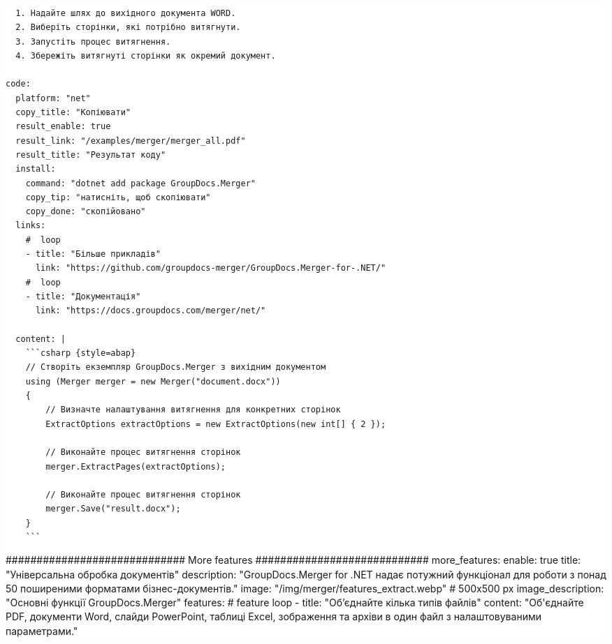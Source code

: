       1. Надайте шлях до вихідного документа WORD.
      2. Виберіть сторінки, які потрібно витягнути.
      3. Запустіть процес витягнення.
      4. Збережіть витягнуті сторінки як окремий документ.
   
    code:
      platform: "net"
      copy_title: "Копіювати"
      result_enable: true
      result_link: "/examples/merger/merger_all.pdf"
      result_title: "Результат коду"
      install:
        command: "dotnet add package GroupDocs.Merger"
        copy_tip: "натисніть, щоб скопіювати"
        copy_done: "скопійовано"
      links:
        #  loop
        - title: "Більше прикладів"
          link: "https://github.com/groupdocs-merger/GroupDocs.Merger-for-.NET/"
        #  loop
        - title: "Документація"
          link: "https://docs.groupdocs.com/merger/net/"
          
      content: |
        ```csharp {style=abap}
        // Створіть екземпляр GroupDocs.Merger з вихідним документом
        using (Merger merger = new Merger("document.docx"))
        {
            // Визначте налаштування витягнення для конкретних сторінок
            ExtractOptions extractOptions = new ExtractOptions(new int[] { 2 });

            // Виконайте процес витягнення сторінок
            merger.ExtractPages(extractOptions);

            // Виконайте процес витягнення сторінок
            merger.Save("result.docx");
        }
        ```            

############################# More features ############################
more_features:
  enable: true
  title: "Універсальна обробка документів"
  description: "GroupDocs.Merger for .NET надає потужний функціонал для роботи з понад 50 поширеними форматами бізнес-документів."
  image: "/img/merger/features_extract.webp" # 500x500 px
  image_description: "Основні функції GroupDocs.Merger"
  features:
    # feature loop
    - title: "Об’єднайте кілька типів файлів"
      content: "Об'єднайте PDF, документи Word, слайди PowerPoint, таблиці Excel, зображення та архіви в один файл з налаштовуваними параметрами."
